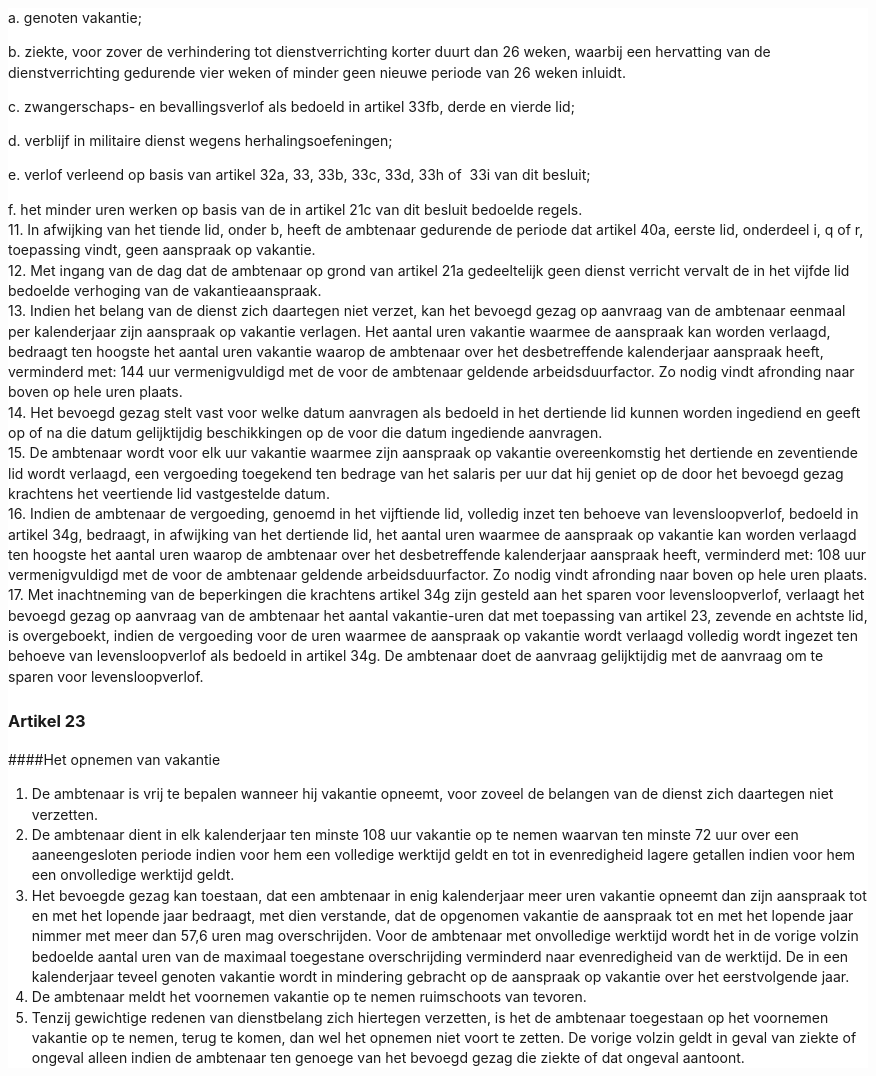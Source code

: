 a. genoten vakantie;  

b. ziekte, voor zover de verhindering tot dienstverrichting korter duurt dan 26 weken, waarbij een hervatting van de dienstverrichting gedurende vier weken of minder geen nieuwe periode van 26 weken inluidt.  

c. zwangerschaps- en bevallingsverlof als bedoeld in artikel 33fb, derde en vierde lid;  

d. verblijf in militaire dienst wegens herhalingsoefeningen;  

e. verlof verleend op basis van artikel 32a, 33, 33b, 33c, 33d, 33h of  33i van dit besluit;  

f. het minder uren werken op basis van de in artikel 21c van dit besluit bedoelde regels.     
11.  In afwijking van het tiende lid, onder b, heeft de ambtenaar gedurende de periode dat artikel 40a, eerste lid, onderdeel i, q of r, toepassing vindt, geen aanspraak op vakantie.   
12.  Met ingang van de dag dat de ambtenaar op grond van artikel 21a gedeeltelijk geen dienst verricht vervalt de in het vijfde lid bedoelde verhoging van de vakantieaanspraak.   
13.  Indien het belang van de dienst zich daartegen niet verzet, kan het bevoegd gezag op aanvraag van de ambtenaar eenmaal per kalenderjaar zijn aanspraak op vakantie verlagen. Het aantal uren vakantie waarmee de aanspraak kan worden verlaagd, bedraagt ten hoogste het aantal uren vakantie waarop de ambtenaar over het desbetreffende kalenderjaar aanspraak heeft, verminderd met: 144 uur vermenigvuldigd met de voor de ambtenaar geldende arbeidsduurfactor. Zo nodig vindt afronding naar boven op hele uren plaats.   
14.  Het bevoegd gezag stelt vast voor welke datum aanvragen als bedoeld in het dertiende lid kunnen worden ingediend en geeft op of na die datum gelijktijdig beschikkingen op de voor die datum ingediende aanvragen.   
15.  De ambtenaar wordt voor elk uur vakantie waarmee zijn aanspraak op vakantie overeenkomstig het dertiende en zeventiende lid wordt verlaagd, een vergoeding toegekend ten bedrage van het salaris per uur dat hij geniet op de door het bevoegd gezag krachtens het veertiende lid vastgestelde datum.   
16.  Indien de ambtenaar de vergoeding, genoemd in het vijftiende lid, volledig inzet ten behoeve van levensloopverlof, bedoeld in artikel 34g, bedraagt, in afwijking van het dertiende lid, het aantal uren waarmee de aanspraak op vakantie kan worden verlaagd ten hoogste het aantal uren waarop de ambtenaar over het desbetreffende kalenderjaar aanspraak heeft, verminderd met: 108 uur vermenigvuldigd met de voor de ambtenaar geldende arbeidsduurfactor. Zo nodig vindt afronding naar boven op hele uren plaats.   
17.  Met inachtneming van de beperkingen die krachtens artikel 34g zijn gesteld aan het sparen voor levensloopverlof, verlaagt het bevoegd gezag op aanvraag van de ambtenaar het aantal vakantie-uren dat met toepassing van artikel 23, zevende en achtste lid, is overgeboekt, indien de vergoeding voor de uren waarmee de aanspraak op vakantie wordt verlaagd volledig wordt ingezet ten behoeve van levensloopverlof als bedoeld in artikel 34g. De ambtenaar doet de aanvraag gelijktijdig met de aanvraag om te sparen voor levensloopverlof.   

### Artikel  23  

####Het opnemen van vakantie

1.  De ambtenaar is vrij te bepalen wanneer hij vakantie opneemt, voor zoveel de belangen van de dienst zich daartegen niet verzetten.   
2.  De ambtenaar dient in elk kalenderjaar ten minste 108 uur vakantie op te nemen waarvan ten minste 72 uur over een aaneengesloten periode indien voor hem een volledige werktijd geldt en tot in evenredigheid lagere getallen indien voor hem een onvolledige werktijd geldt.   
3.  Het bevoegde gezag kan toestaan, dat een ambtenaar in enig kalenderjaar meer uren vakantie opneemt dan zijn aanspraak tot en met het lopende jaar bedraagt, met dien verstande, dat de opgenomen vakantie de aanspraak tot en met het lopende jaar nimmer met meer dan 57,6 uren mag overschrijden. Voor de ambtenaar met onvolledige werktijd wordt het in de vorige volzin bedoelde aantal uren van de maximaal toegestane overschrijding verminderd naar evenredigheid van de werktijd. De in een kalenderjaar teveel genoten vakantie wordt in mindering gebracht op de aanspraak op vakantie over het eerstvolgende jaar.   
4.  De ambtenaar meldt het voornemen vakantie op te nemen ruimschoots van tevoren.   
5.  Tenzij gewichtige redenen van dienstbelang zich hiertegen verzetten, is het de ambtenaar toegestaan op het voornemen vakantie op te nemen, terug te komen, dan wel het opnemen niet voort te zetten. De vorige volzin geldt in geval van ziekte of ongeval alleen indien de ambtenaar ten genoege van het bevoegd gezag die ziekte of dat ongeval aantoont.   